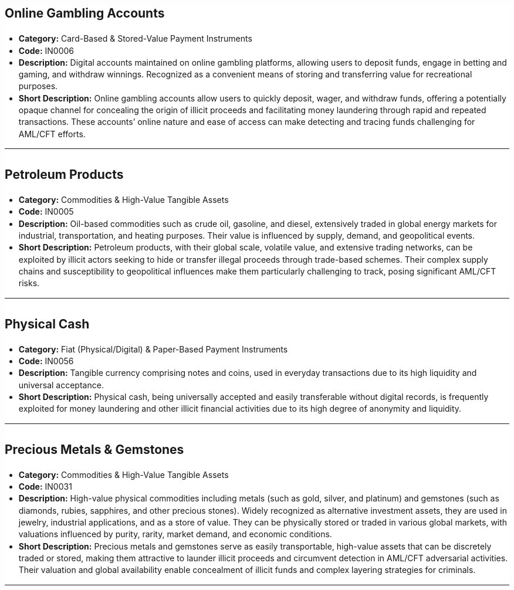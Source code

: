 
## Online Gambling Accounts
- **Category:** Card-Based & Stored-Value Payment Instruments
- **Code:** IN0006
- **Description:** Digital accounts maintained on online gambling platforms, allowing users to deposit funds, engage in betting and gaming, and withdraw winnings. Recognized as a convenient means of storing and transferring value for recreational purposes.
- **Short Description:** Online gambling accounts allow users to quickly deposit, wager, and withdraw funds, offering a potentially opaque channel for concealing the origin of illicit proceeds and facilitating money laundering through rapid and repeated transactions. These accounts’ online nature and ease of access can make detecting and tracing funds challenging for AML/CFT efforts.

---

## Petroleum Products
- **Category:** Commodities & High-Value Tangible Assets
- **Code:** IN0005
- **Description:** Oil-based commodities such as crude oil, gasoline, and diesel, extensively traded in global energy markets for industrial, transportation, and heating purposes. Their value is influenced by supply, demand, and geopolitical events.
- **Short Description:** Petroleum products, with their global scale, volatile value, and extensive trading networks, can be exploited by illicit actors seeking to hide or transfer illegal proceeds through trade-based schemes. Their complex supply chains and susceptibility to geopolitical influences make them particularly challenging to track, posing significant AML/CFT risks.

---

## Physical Cash
- **Category:** Fiat (Physical/Digital) & Paper-Based Payment Instruments
- **Code:** IN0056
- **Description:** Tangible currency comprising notes and coins, used in everyday transactions due to its high liquidity and universal acceptance.
- **Short Description:** Physical cash, being universally accepted and easily transferable without digital records, is frequently exploited for money laundering and other illicit financial activities due to its high degree of anonymity and liquidity.

---

## Precious Metals & Gemstones
- **Category:** Commodities & High-Value Tangible Assets
- **Code:** IN0031
- **Description:** High-value physical commodities including metals (such as gold, silver, and platinum) and gemstones (such as diamonds, rubies, sapphires, and other precious stones). Widely recognized as alternative investment assets, they are used in jewelry, industrial applications, and as a store of value. They can be physically stored or traded in various global markets, with valuations influenced by purity, rarity, market demand, and economic conditions.
- **Short Description:** Precious metals and gemstones serve as easily transportable, high-value assets that can be discretely traded or stored, making them attractive to launder illicit proceeds and circumvent detection in AML/CFT adversarial activities. Their valuation and global availability enable concealment of illicit funds and complex layering strategies for criminals.

---